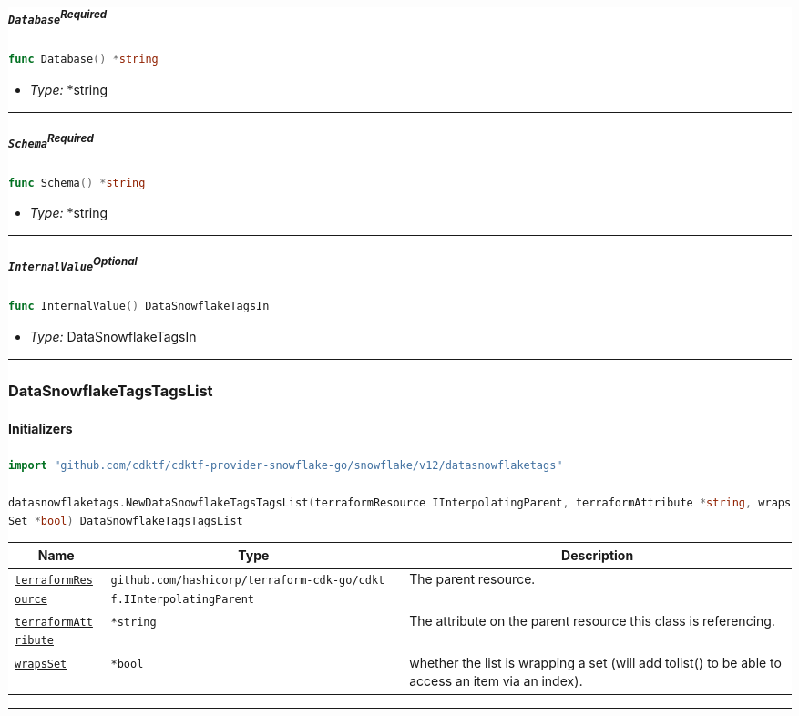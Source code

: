 
##### `Database`<sup>Required</sup> <a name="Database" id="@cdktf/provider-snowflake.dataSnowflakeTags.DataSnowflakeTagsInOutputReference.property.database"></a>

```go
func Database() *string
```

- *Type:* *string

---

##### `Schema`<sup>Required</sup> <a name="Schema" id="@cdktf/provider-snowflake.dataSnowflakeTags.DataSnowflakeTagsInOutputReference.property.schema"></a>

```go
func Schema() *string
```

- *Type:* *string

---

##### `InternalValue`<sup>Optional</sup> <a name="InternalValue" id="@cdktf/provider-snowflake.dataSnowflakeTags.DataSnowflakeTagsInOutputReference.property.internalValue"></a>

```go
func InternalValue() DataSnowflakeTagsIn
```

- *Type:* <a href="#@cdktf/provider-snowflake.dataSnowflakeTags.DataSnowflakeTagsIn">DataSnowflakeTagsIn</a>

---


### DataSnowflakeTagsTagsList <a name="DataSnowflakeTagsTagsList" id="@cdktf/provider-snowflake.dataSnowflakeTags.DataSnowflakeTagsTagsList"></a>

#### Initializers <a name="Initializers" id="@cdktf/provider-snowflake.dataSnowflakeTags.DataSnowflakeTagsTagsList.Initializer"></a>

```go
import "github.com/cdktf/cdktf-provider-snowflake-go/snowflake/v12/datasnowflaketags"

datasnowflaketags.NewDataSnowflakeTagsTagsList(terraformResource IInterpolatingParent, terraformAttribute *string, wrapsSet *bool) DataSnowflakeTagsTagsList
```

| **Name** | **Type** | **Description** |
| --- | --- | --- |
| <code><a href="#@cdktf/provider-snowflake.dataSnowflakeTags.DataSnowflakeTagsTagsList.Initializer.parameter.terraformResource">terraformResource</a></code> | <code>github.com/hashicorp/terraform-cdk-go/cdktf.IInterpolatingParent</code> | The parent resource. |
| <code><a href="#@cdktf/provider-snowflake.dataSnowflakeTags.DataSnowflakeTagsTagsList.Initializer.parameter.terraformAttribute">terraformAttribute</a></code> | <code>*string</code> | The attribute on the parent resource this class is referencing. |
| <code><a href="#@cdktf/provider-snowflake.dataSnowflakeTags.DataSnowflakeTagsTagsList.Initializer.parameter.wrapsSet">wrapsSet</a></code> | <code>*bool</code> | whether the list is wrapping a set (will add tolist() to be able to access an item via an index). |

---